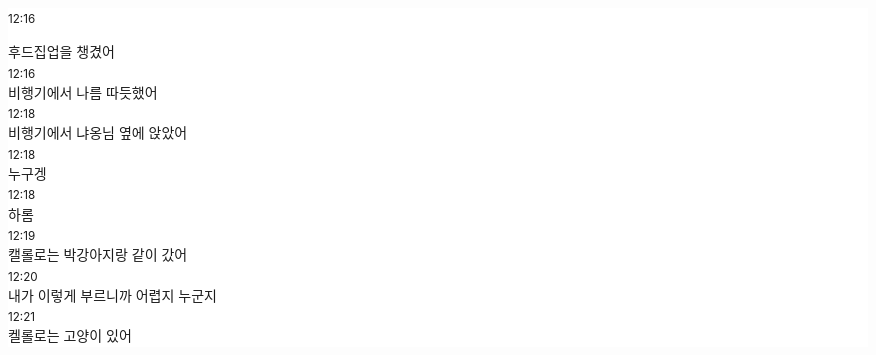<small>12:16</small>
</div>
<div markdown="1">
후드집업을 챙겼어
</div>
</div>
<div class="message" markdown="1">
<div class="message-date" markdown="1">
<small>12:16</small>
</div>
<div markdown="1">
비행기에서 나름 따듯했어
</div>
</div>
<div class="message" markdown="1">
<div class="message-date" markdown="1">
<small>12:18</small>
</div>
<div markdown="1">
비행기에서 냐옹님 옆에 앉았어
</div>
</div>
<div class="message" markdown="1">
<div class="message-date" markdown="1">
<small>12:18</small>
</div>
<div markdown="1">
누구겡
</div>
</div>
<div class="message" markdown="1">
<div class="message-date" markdown="1">
<small>12:18</small>
</div>
<div markdown="1">
하롬
</div>
</div>
<div class="message" markdown="1">
<div class="message-date" markdown="1">
<small>12:19</small>
</div>
<div markdown="1">
캘롤로는 박강아지랑 같이 갔어
</div>
</div>
<div class="message" markdown="1">
<div class="message-date" markdown="1">
<small>12:20</small>
</div>
<div markdown="1">
내가 이렇게 부르니까 어렵지 누군지
</div>
</div>
<div class="message" markdown="1">
<div class="message-date" markdown="1">
<small>12:21</small>
</div>
<div markdown="1">
켈롤로는 고양이 있어
</div>
</div>
<div class="message" markdown="1">
<div class="message-date" markdown="1">